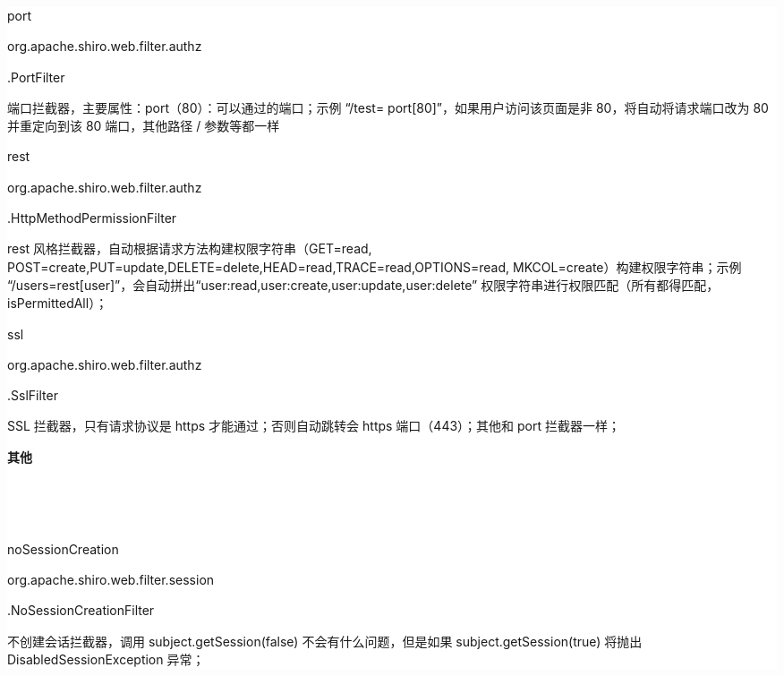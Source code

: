 </td>
</tr>
<tr>
<td style="border-top: none; padding: 0cm 5.4pt 0cm 5.4pt;">
<p class="MsoNormal">port</p>
</td>
<td style="border-top: none; border-left: none; padding: 0cm 5.4pt 0cm 5.4pt;">
<p class="MsoNormal">org.apache.shiro.web.filter.authz</p>
<p class="MsoNormal">.PortFilter</p>
</td>
<td style="border-top: none; border-left: none; padding: 0cm 5.4pt 0cm 5.4pt;">
<p class="MsoNormal">端口拦截器，主要属性：port（80）：可以通过的端口；示例 “/test= port[80]”，如果用户访问该页面是非 80，将自动将请求端口改为 80 并重定向到该 80 端口，其他路径 / 参数等都一样</p>
</td>
</tr>
<tr>
<td style="border-top: none; padding: 0cm 5.4pt 0cm 5.4pt;">
<p class="MsoNormal">rest</p>
</td>
<td style="border-top: none; border-left: none; padding: 0cm 5.4pt 0cm 5.4pt;">
<p class="MsoNormal">org.apache.shiro.web.filter.authz</p>
<p class="MsoNormal">.HttpMethodPermissionFilter</p>
</td>
<td style="border-top: none; border-left: none; padding: 0cm 5.4pt 0cm 5.4pt;">
<p class="MsoNormal">rest 风格拦截器，自动根据请求方法构建权限字符串（GET=read, POST=create,PUT=update,DELETE=delete,HEAD=read,TRACE=read,OPTIONS=read, MKCOL=create）构建权限字符串；示例 “/users=rest[user]”，会自动拼出“user:read,user:create,user:update,user:delete” 权限字符串进行权限匹配（所有都得匹配，isPermittedAll）；</p>
</td>
</tr>
<tr>
<td style="border-top: none; padding: 0cm 5.4pt 0cm 5.4pt;">
<p class="MsoNormal">ssl</p>
</td>
<td style="border-top: none; border-left: none; padding: 0cm 5.4pt 0cm 5.4pt;">
<p class="MsoNormal">org.apache.shiro.web.filter.authz</p>
<p class="MsoNormal">.SslFilter</p>
</td>
<td style="border-top: none; border-left: none; padding: 0cm 5.4pt 0cm 5.4pt;">
<p class="MsoNormal">SSL 拦截器，只有请求协议是 https 才能通过；否则自动跳转会 https 端口（443）；其他和 port 拦截器一样；</p>
</td>
</tr>
<tr>
<td style="border-top: none; padding: 0cm 5.4pt 0cm 5.4pt;">
<p class="MsoNormal"><strong>其他</strong></p>
</td>
<td style="border-top: none; border-left: none; padding: 0cm 5.4pt 0cm 5.4pt;">
<p class="MsoNormal">&nbsp;</p>
</td>
<td style="border-top: none; border-left: none; padding: 0cm 5.4pt 0cm 5.4pt;">
<p class="MsoNormal">&nbsp;</p>
</td>
</tr>
<tr>
<td style="border-top: none; padding: 0cm 5.4pt 0cm 5.4pt;">
<p class="MsoNormal">noSessionCreation</p>
</td>
<td style="border-top: none; border-left: none; padding: 0cm 5.4pt 0cm 5.4pt;">
<p class="MsoNormal">org.apache.shiro.web.filter.session</p>
<p class="MsoNormal">.NoSessionCreationFilter</p>
</td>
<td style="border-top: none; border-left: none; padding: 0cm 5.4pt 0cm 5.4pt;">
<p class="MsoNormal">不创建会话拦截器，调用 subject.getSession(false) 不会有什么问题，但是如果 subject.getSession(true) 将抛出 DisabledSessionException 异常；</p>
</td>